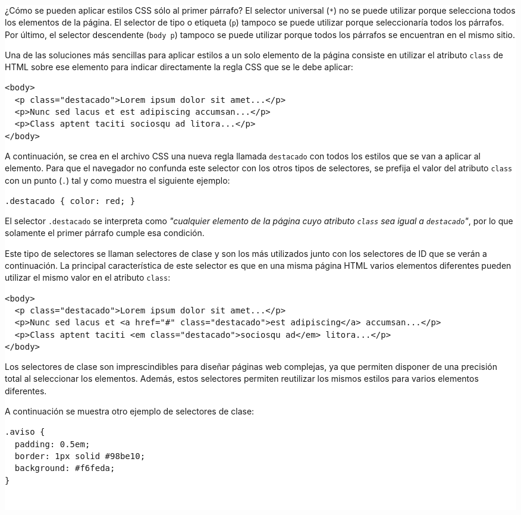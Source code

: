 <p>¿Cómo se pueden aplicar estilos CSS sólo al primer párrafo? El selector universal (<code>*</code>) no se puede utilizar porque selecciona todos los elementos de la página. El selector de tipo o etiqueta (<code>p</code>) tampoco se puede utilizar porque seleccionaría todos los párrafos. Por último, el selector descendente (<code>body p</code>) tampoco se puede utilizar porque todos los párrafos se encuentran en el mismo sitio.</p>
<p>Una de las soluciones más sencillas para aplicar estilos a un solo elemento de la página consiste en utilizar el atributo <code>class</code> de HTML sobre ese elemento para indicar directamente la regla CSS que se le debe aplicar:</p>
<div class="code html"><pre class="html"><span class="hljs-tag">&lt;<span class="hljs-name">body</span>&gt;</span>
  <span class="hljs-tag">&lt;<span class="hljs-name">p</span> <span class="hljs-attr">class</span>=<span class="hljs-string">"destacado"</span>&gt;</span>Lorem ipsum dolor sit amet...<span class="hljs-tag">&lt;/<span class="hljs-name">p</span>&gt;</span>
  <span class="hljs-tag">&lt;<span class="hljs-name">p</span>&gt;</span>Nunc sed lacus et est adipiscing accumsan...<span class="hljs-tag">&lt;/<span class="hljs-name">p</span>&gt;</span>
  <span class="hljs-tag">&lt;<span class="hljs-name">p</span>&gt;</span>Class aptent taciti sociosqu ad litora...<span class="hljs-tag">&lt;/<span class="hljs-name">p</span>&gt;</span>
<span class="hljs-tag">&lt;/<span class="hljs-name">body</span>&gt;</span></pre></div>
<p>A continuación, se crea en el archivo CSS una nueva regla llamada <code>destacado</code> con todos los estilos que se van a aplicar al elemento. Para que el navegador no confunda este selector con los otros tipos de selectores, se prefija el valor del atributo <code>class</code> con un punto (<code>.</code>) tal y como muestra el siguiente ejemplo:</p>
<div class="code css"><pre class="css"><span class="hljs-selector-class">.destacado</span> { <span class="hljs-attribute">color</span>: red; }</pre></div>
<p>El selector <code>.destacado</code> se interpreta como <em>"cualquier elemento de la página cuyo atributo <code>class</code> sea igual a <code>destacado</code>"</em>, por lo que solamente el primer párrafo cumple esa condición.</p>
<p>Este tipo de selectores se llaman selectores de clase y son los más utilizados junto con los selectores de ID que se verán a continuación. La principal característica de este selector es que en una misma página HTML varios elementos diferentes pueden utilizar el mismo valor en el atributo <code>class</code>:</p>
<div class="code html"><pre class="html"><span class="hljs-tag">&lt;<span class="hljs-name">body</span>&gt;</span>
  <span class="hljs-tag">&lt;<span class="hljs-name">p</span> <span class="hljs-attr">class</span>=<span class="hljs-string">"destacado"</span>&gt;</span>Lorem ipsum dolor sit amet...<span class="hljs-tag">&lt;/<span class="hljs-name">p</span>&gt;</span>
  <span class="hljs-tag">&lt;<span class="hljs-name">p</span>&gt;</span>Nunc sed lacus et <span class="hljs-tag">&lt;<span class="hljs-name">a</span> <span class="hljs-attr">href</span>=<span class="hljs-string">"#"</span> <span class="hljs-attr">class</span>=<span class="hljs-string">"destacado"</span>&gt;</span>est adipiscing<span class="hljs-tag">&lt;/<span class="hljs-name">a</span>&gt;</span> accumsan...<span class="hljs-tag">&lt;/<span class="hljs-name">p</span>&gt;</span>
  <span class="hljs-tag">&lt;<span class="hljs-name">p</span>&gt;</span>Class aptent taciti <span class="hljs-tag">&lt;<span class="hljs-name">em</span> <span class="hljs-attr">class</span>=<span class="hljs-string">"destacado"</span>&gt;</span>sociosqu ad<span class="hljs-tag">&lt;/<span class="hljs-name">em</span>&gt;</span> litora...<span class="hljs-tag">&lt;/<span class="hljs-name">p</span>&gt;</span>
<span class="hljs-tag">&lt;/<span class="hljs-name">body</span>&gt;</span></pre></div>
<p>Los selectores de clase son imprescindibles para diseñar páginas web complejas, ya que permiten disponer de una precisión total al seleccionar los elementos. Además, estos selectores permiten reutilizar los mismos estilos para varios elementos diferentes.</p>
<p>A continuación se muestra otro ejemplo de selectores de clase:</p>
<div class="code css"><pre class="css"><span class="hljs-selector-class">.aviso</span> {
  <span class="hljs-attribute">padding</span>: <span class="hljs-number">0.5em</span>;
  <span class="hljs-attribute">border</span>: <span class="hljs-number">1px</span> solid <span class="hljs-number">#98be10</span>;
  <span class="hljs-attribute">background</span>: <span class="hljs-number">#f6feda</span>;
}
